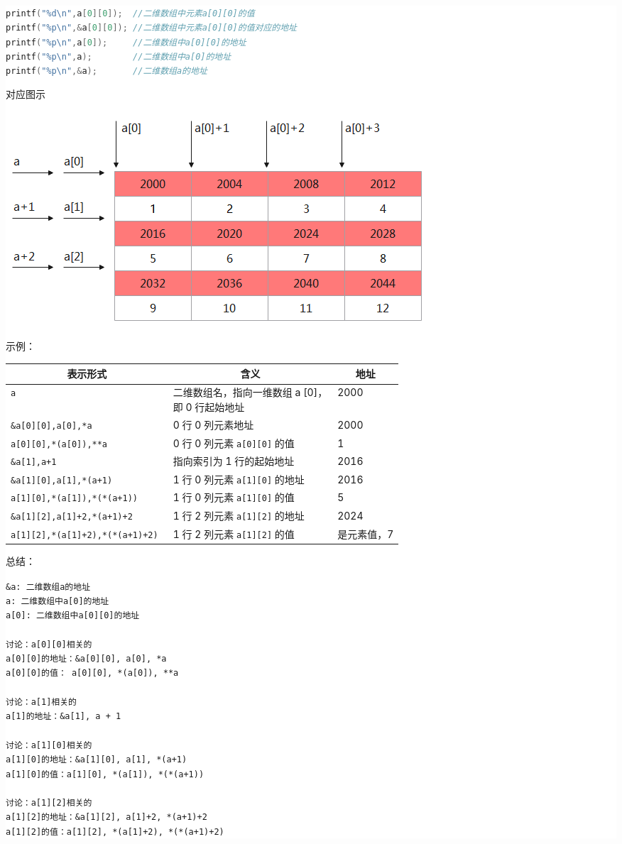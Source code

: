 ```c
printf("%d\n",a[0][0]);  //二维数组中元素a[0][0]的值
printf("%p\n",&a[0][0]); //二维数组中元素a[0][0]的值对应的地址
printf("%p\n",a[0]);     //二维数组中a[0][0]的地址
printf("%p\n",a);        //二维数组中a[0]的地址
printf("%p\n",&a);       //二维数组a的地址
```

对应图示

![1689128732557](./assets/1689128732557.png)

示例：

| 表示形式                         | 含义                                            | 地址        |
| -------------------------------- | ----------------------------------------------- | ----------- |
| `a`                              | 二维数组名，指向一维数组 a [0]，<br> 即 0 行起始地址 | 2000        |
| `&a[0][0],a[0],*a `              | 0 行 0 列元素地址                                  | 2000        |
| `a[0][0],*(a[0]),**a`            | 0 行 0 列元素 `a[0][0]` 的值                         | 1           |
| `&a[1],a+1`                      | 指向索引为 1 行的起始地址                         | 2016        |
| `&a[1][0],a[1],*(a+1)`           | 1 行 0 列元素 `a[1][0]` 的地址                       | 2016        |
| `a[1][0],*(a[1]),*(*(a+1))`      | 1 行 0 列元素 `a[1][0]` 的值                         | 5           |
| `&a[1][2],a[1]+2,*(a+1)+2`       | 1 行 2 列元素 `a[1][2]` 的地址                       | 2024        |
| `a[1][2],*(a[1]+2),*(*(a+1)+2) ` | 1 行 2 列元素 `a[1][2]` 的值                         | 是元素值，7 |

总结：

```plaintext
&a: 二维数组a的地址
a: 二维数组中a[0]的地址
a[0]: 二维数组中a[0][0]的地址

讨论：a[0][0]相关的
a[0][0]的地址：&a[0][0], a[0], *a
a[0][0]的值： a[0][0], *(a[0]), **a

讨论：a[1]相关的
a[1]的地址：&a[1], a + 1

讨论：a[1][0]相关的
a[1][0]的地址：&a[1][0], a[1], *(a+1)
a[1][0]的值：a[1][0], *(a[1]), *(*(a+1))

讨论：a[1][2]相关的
a[1][2]的地址：&a[1][2], a[1]+2, *(a+1)+2
a[1][2]的值：a[1][2], *(a[1]+2), *(*(a+1)+2)
```